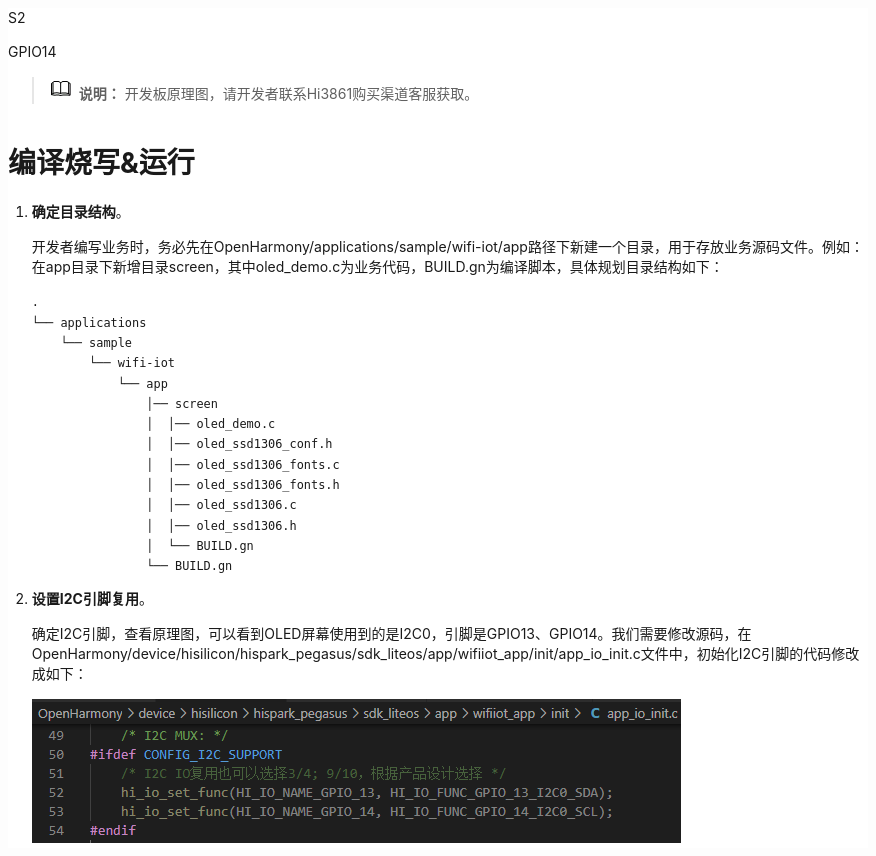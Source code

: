 <tr id="row106605316574"><td class="cellrowborder" valign="top" width="50%" headers="mcps1.1.3.1.1 "><p id="p1660153125714"><a name="p1660153125714"></a><a name="p1660153125714"></a>S2</p>
</td>
<td class="cellrowborder" valign="top" width="50%" headers="mcps1.1.3.1.2 "><p id="p5660193119575"><a name="p5660193119575"></a><a name="p5660193119575"></a>GPIO14</p>
</td>
</tr>
</tbody>
</table>

>![](public_sys-resources/icon-note.gif) **说明：**
>开发板原理图，请开发者联系Hi3861购买渠道客服获取。

# 编译烧写&运行<a name="ZH-CN_TOPIC_0000001205047018"></a>

1.  **确定目录结构**。

    开发者编写业务时，务必先在OpenHarmony/applications/sample/wifi-iot/app路径下新建一个目录，用于存放业务源码文件。例如：在app目录下新增目录screen，其中oled\_demo.c为业务代码，BUILD.gn为编译脚本，具体规划目录结构如下：

    ```
    .
    └── applications
        └── sample
            └── wifi-iot
                └── app
                    │── screen
                    │  │── oled_demo.c
                    │  │── oled_ssd1306_conf.h
                    │  │── oled_ssd1306_fonts.c
                    │  │── oled_ssd1306_fonts.h
                    │  │── oled_ssd1306.c
                    │  │── oled_ssd1306.h
                    │  └── BUILD.gn
                    └── BUILD.gn
    ```

2.  **设置I2C引脚复用**。

    确定I2C引脚，查看原理图，可以看到OLED屏幕使用到的是I2C0，引脚是GPIO13、GPIO14。我们需要修改源码，在OpenHarmony/device/hisilicon/hispark\_pegasus/sdk\_liteos/app/wifiiot\_app/init/app\_io\_init.c文件中，初始化I2C引脚的代码修改成如下：

    ![](figures/1.png)
